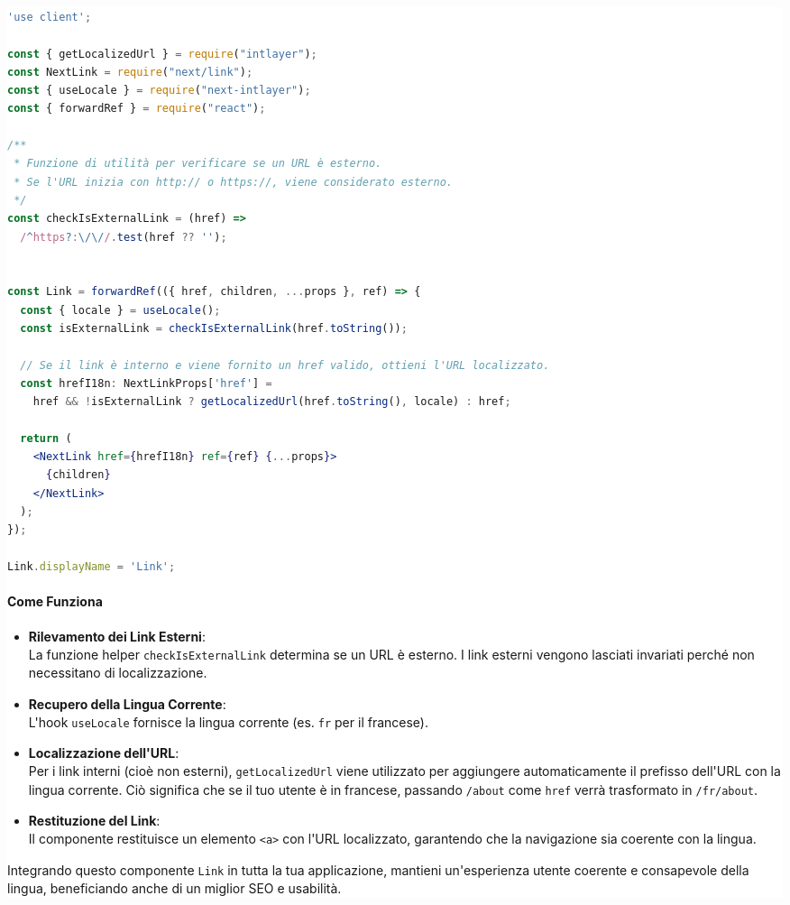 ```jsx fileName="src/components/Link.csx" codeFormat="commonjs"
'use client';

const { getLocalizedUrl } = require("intlayer");
const NextLink = require("next/link");
const { useLocale } = require("next-intlayer");
const { forwardRef } = require("react");

/**
 * Funzione di utilità per verificare se un URL è esterno.
 * Se l'URL inizia con http:// o https://, viene considerato esterno.
 */
const checkIsExternalLink = (href) =>
  /^https?:\/\//.test(href ?? '');


const Link = forwardRef(({ href, children, ...props }, ref) => {
  const { locale } = useLocale();
  const isExternalLink = checkIsExternalLink(href.toString());

  // Se il link è interno e viene fornito un href valido, ottieni l'URL localizzato.
  const hrefI18n: NextLinkProps['href'] =
    href && !isExternalLink ? getLocalizedUrl(href.toString(), locale) : href;

  return (
    <NextLink href={hrefI18n} ref={ref} {...props}>
      {children}
    </NextLink>
  );
});

Link.displayName = 'Link';
```

#### Come Funziona

- **Rilevamento dei Link Esterni**:  
  La funzione helper `checkIsExternalLink` determina se un URL è esterno. I link esterni vengono lasciati invariati perché non necessitano di localizzazione.

- **Recupero della Lingua Corrente**:  
  L'hook `useLocale` fornisce la lingua corrente (es. `fr` per il francese).

- **Localizzazione dell'URL**:  
  Per i link interni (cioè non esterni), `getLocalizedUrl` viene utilizzato per aggiungere automaticamente il prefisso dell'URL con la lingua corrente. Ciò significa che se il tuo utente è in francese, passando `/about` come `href` verrà trasformato in `/fr/about`.

- **Restituzione del Link**:  
  Il componente restituisce un elemento `<a>` con l'URL localizzato, garantendo che la navigazione sia coerente con la lingua.

Integrando questo componente `Link` in tutta la tua applicazione, mantieni un'esperienza utente coerente e consapevole della lingua, beneficiando anche di un miglior SEO e usabilità.
